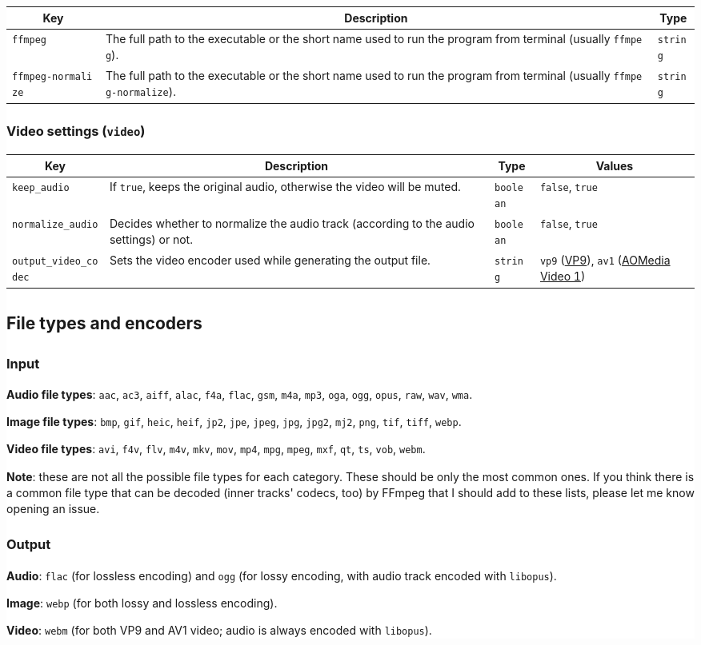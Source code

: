 Key | Description | Type
----|-------------|------
`ffmpeg` | The full path to the executable or the short name used to run the program from terminal (usually `ffmpeg`). | `string`
`ffmpeg-normalize` | The full path to the executable or the short name used to run the program from terminal (usually `ffmpeg-normalize`). | `string`

### Video settings (`video`)

Key | Description | Type | Values
----|-------------|------|-------
`keep_audio` | If `true`, keeps the original audio, otherwise the video will be muted. | `boolean` | `false`, `true`
`normalize_audio` | Decides whether to normalize the audio track (according to the audio settings) or not. | `boolean` | `false`, `true`
`output_video_codec` | Sets the video encoder used while generating the output file. | `string` | `vp9` ([VP9](https://en.wikipedia.org/wiki/VP9)), `av1` ([AOMedia Video 1](https://en.wikipedia.org/wiki/AV1))

## File types and encoders

### Input

**Audio file types**: `aac`, `ac3`, `aiff`, `alac`, `f4a`, `flac`, `gsm`, `m4a`, `mp3`, `oga`, `ogg`, `opus`, `raw`, `wav`, `wma`.

**Image file types**: `bmp`, `gif`, `heic`, `heif`, `jp2`, `jpe`, `jpeg`, `jpg`, `jpg2`, `mj2`, `png`, `tif`, `tiff`, `webp`.

**Video file types**: `avi`, `f4v`, `flv`, `m4v`, `mkv`, `mov`, `mp4`, `mpg`, `mpeg`, `mxf`, `qt`, `ts`, `vob`, `webm`.

**Note**: these are not all the possible file types for each category. These should be only the most common ones. If you think there is a common file type that can be decoded (inner tracks' codecs, too) by FFmpeg that I should add to these lists, please let me know opening an issue.

### Output

**Audio**: `flac` (for lossless encoding) and `ogg` (for lossy encoding, with audio track encoded with `libopus`).

**Image**: `webp` (for both lossy and lossless encoding).

**Video**: `webm` (for both VP9 and AV1 video; audio is always encoded with `libopus`).